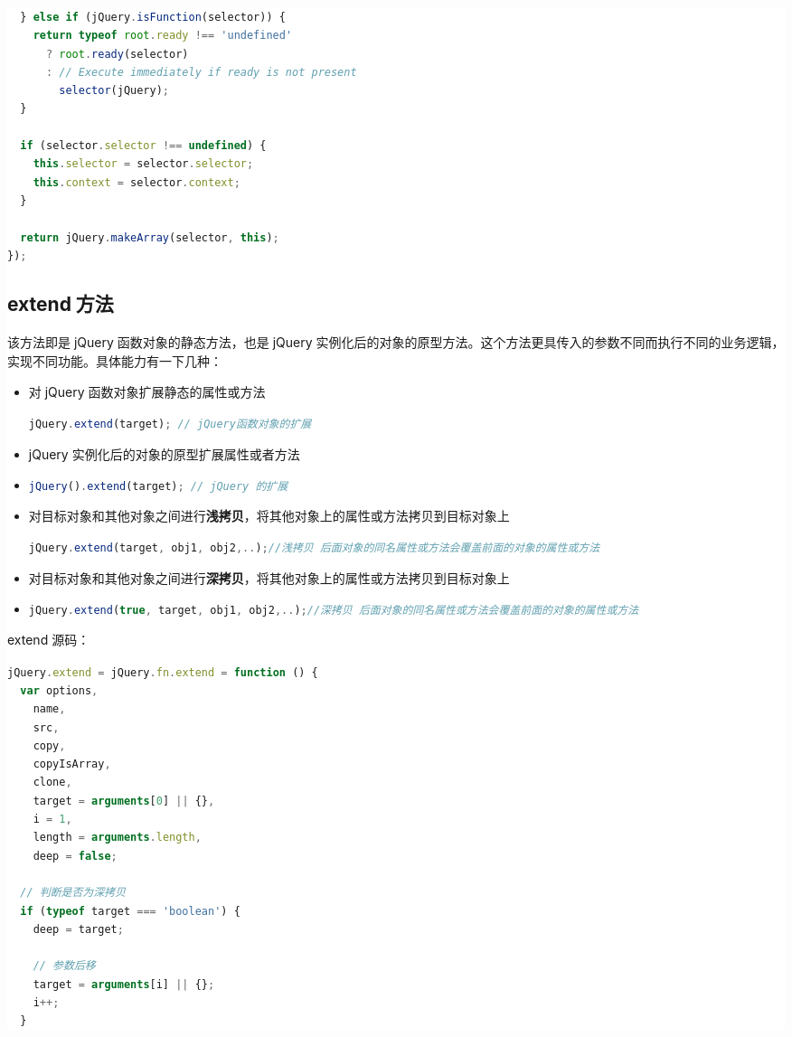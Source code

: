 ```js
  } else if (jQuery.isFunction(selector)) {
    return typeof root.ready !== 'undefined'
      ? root.ready(selector)
      : // Execute immediately if ready is not present
        selector(jQuery);
  }

  if (selector.selector !== undefined) {
    this.selector = selector.selector;
    this.context = selector.context;
  }

  return jQuery.makeArray(selector, this);
});
```

## extend 方法

该方法即是 jQuery 函数对象的静态方法，也是 jQuery 实例化后的对象的原型方法。这个方法更具传入的参数不同而执行不同的业务逻辑，实现不同功能。具体能力有一下几种：

- 对 jQuery 函数对象扩展静态的属性或方法

  ```javascript
  jQuery.extend(target); // jQuery函数对象的扩展
  ```

- jQuery 实例化后的对象的原型扩展属性或者方法

- ```javascript
  jQuery().extend(target); // jQuery 的扩展
  ```

- 对目标对象和其他对象之间进行**浅拷贝**，将其他对象上的属性或方法拷贝到目标对象上

  ```javascript
  jQuery.extend(target, obj1, obj2,..);//浅拷贝 后面对象的同名属性或方法会覆盖前面的对象的属性或方法
  ```

- 对目标对象和其他对象之间进行**深拷贝**，将其他对象上的属性或方法拷贝到目标对象上

- ```javascript
  jQuery.extend(true, target, obj1, obj2,..);//深拷贝 后面对象的同名属性或方法会覆盖前面的对象的属性或方法
  ```

extend 源码：

```js
jQuery.extend = jQuery.fn.extend = function () {
  var options,
    name,
    src,
    copy,
    copyIsArray,
    clone,
    target = arguments[0] || {},
    i = 1,
    length = arguments.length,
    deep = false;

  // 判断是否为深拷贝
  if (typeof target === 'boolean') {
    deep = target;

    // 参数后移
    target = arguments[i] || {};
    i++;
  }
  ```